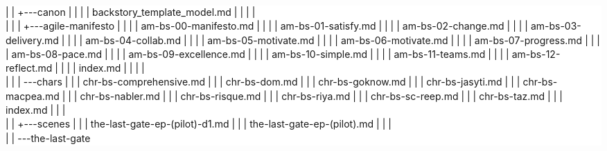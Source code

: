 |   |   +---canon
|   |   |   |   backstory_template_model.md
|   |   |   |   
|   |   |   +---agile-manifesto
|   |   |   |       am-bs-00-manifesto.md
|   |   |   |       am-bs-01-satisfy.md
|   |   |   |       am-bs-02-change.md
|   |   |   |       am-bs-03-delivery.md
|   |   |   |       am-bs-04-collab.md
|   |   |   |       am-bs-05-motivate.md
|   |   |   |       am-bs-06-motivate.md
|   |   |   |       am-bs-07-progress.md
|   |   |   |       am-bs-08-pace.md
|   |   |   |       am-bs-09-excellence.md
|   |   |   |       am-bs-10-simple.md
|   |   |   |       am-bs-11-teams.md
|   |   |   |       am-bs-12-reflect.md
|   |   |   |       index.md
|   |   |   |       
|   |   |   \---chars
|   |   |           chr-bs-comprehensive.md
|   |   |           chr-bs-dom.md
|   |   |           chr-bs-goknow.md
|   |   |           chr-bs-jasyti.md
|   |   |           chr-bs-macpea.md
|   |   |           chr-bs-nabler.md
|   |   |           chr-bs-risque.md
|   |   |           chr-bs-riya.md
|   |   |           chr-bs-sc-reep.md
|   |   |           chr-bs-taz.md
|   |   |           index.md
|   |   |           
|   |   +---scenes
|   |   |       the-last-gate-ep-(pilot)-d1.md
|   |   |       the-last-gate-ep-(pilot).md
|   |   |       
|   |   \---the-last-gate